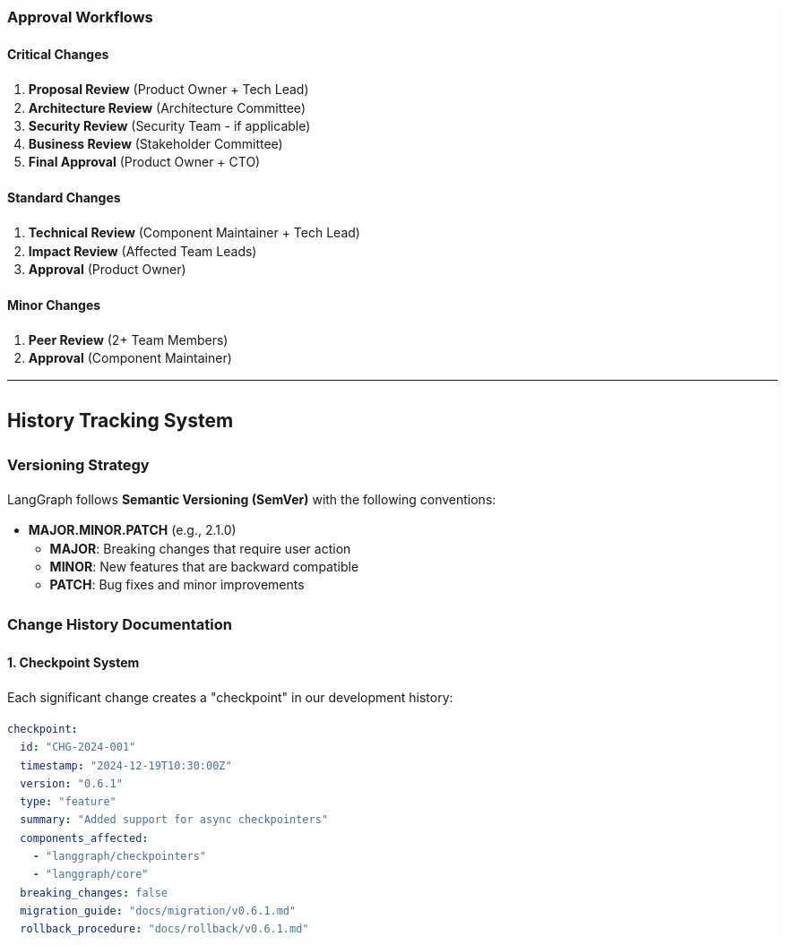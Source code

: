 
### Approval Workflows

#### Critical Changes
1. **Proposal Review** (Product Owner + Tech Lead)
2. **Architecture Review** (Architecture Committee)
3. **Security Review** (Security Team - if applicable)
4. **Business Review** (Stakeholder Committee)
5. **Final Approval** (Product Owner + CTO)

#### Standard Changes
1. **Technical Review** (Component Maintainer + Tech Lead)
2. **Impact Review** (Affected Team Leads)
3. **Approval** (Product Owner)

#### Minor Changes
1. **Peer Review** (2+ Team Members)
2. **Approval** (Component Maintainer)

---

## History Tracking System

### Versioning Strategy

LangGraph follows **Semantic Versioning (SemVer)** with the following conventions:

- **MAJOR.MINOR.PATCH** (e.g., 2.1.0)
  - **MAJOR**: Breaking changes that require user action
  - **MINOR**: New features that are backward compatible
  - **PATCH**: Bug fixes and minor improvements

### Change History Documentation

#### 1. **Checkpoint System**
Each significant change creates a "checkpoint" in our development history:

```yaml
checkpoint:
  id: "CHG-2024-001"
  timestamp: "2024-12-19T10:30:00Z"
  version: "0.6.1"
  type: "feature"
  summary: "Added support for async checkpointers"
  components_affected:
    - "langgraph/checkpointers"
    - "langgraph/core"
  breaking_changes: false
  migration_guide: "docs/migration/v0.6.1.md"
  rollback_procedure: "docs/rollback/v0.6.1.md"
```
